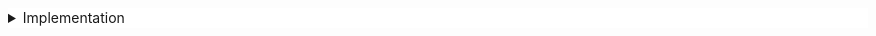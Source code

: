 

<details>
<summary>Implementation</summary>


<pre><code><b>public</b> entry <b>fun</b> <a href="vesting.md#0x1_vesting_admin_withdraw">admin_withdraw</a>(admin: &<a href="../../../aptos-stdlib/../move-stdlib/tests/compiler-v2-doc/signer.md#0x1_signer">signer</a>, contract_address: <b>address</b>) <b>acquires</b> <a href="vesting.md#0x1_vesting_VestingContract">VestingContract</a> {
    <b>let</b> vesting_contract = <b>borrow_global</b>&lt;<a href="vesting.md#0x1_vesting_VestingContract">VestingContract</a>&gt;(contract_address);
    <b>assert</b>!(
        vesting_contract.state == <a href="vesting.md#0x1_vesting_VESTING_POOL_TERMINATED">VESTING_POOL_TERMINATED</a>,
        <a href="../../../aptos-stdlib/../move-stdlib/tests/compiler-v2-doc/error.md#0x1_error_invalid_state">error::invalid_state</a>(<a href="vesting.md#0x1_vesting_EVESTING_CONTRACT_STILL_ACTIVE">EVESTING_CONTRACT_STILL_ACTIVE</a>)
    );

    <b>let</b> vesting_contract = <b>borrow_global_mut</b>&lt;<a href="vesting.md#0x1_vesting_VestingContract">VestingContract</a>&gt;(contract_address);
    <a href="vesting.md#0x1_vesting_verify_admin">verify_admin</a>(admin, vesting_contract);
    <b>let</b> coins = <a href="vesting.md#0x1_vesting_withdraw_stake">withdraw_stake</a>(vesting_contract, contract_address);
    <b>let</b> amount = <a href="coin.md#0x1_coin_value">coin::value</a>(&coins);
    <b>if</b> (amount == 0) {
        <a href="coin.md#0x1_coin_destroy_zero">coin::destroy_zero</a>(coins);
        <b>return</b>
    };
    <a href="aptos_account.md#0x1_aptos_account_deposit_coins">aptos_account::deposit_coins</a>(vesting_contract.withdrawal_address, coins);

    <b>if</b> (std::features::module_event_migration_enabled()) {
        emit(
            <a href="vesting.md#0x1_vesting_AdminWithdraw">AdminWithdraw</a> {
                admin: vesting_contract.admin,
                vesting_contract_address: contract_address,
